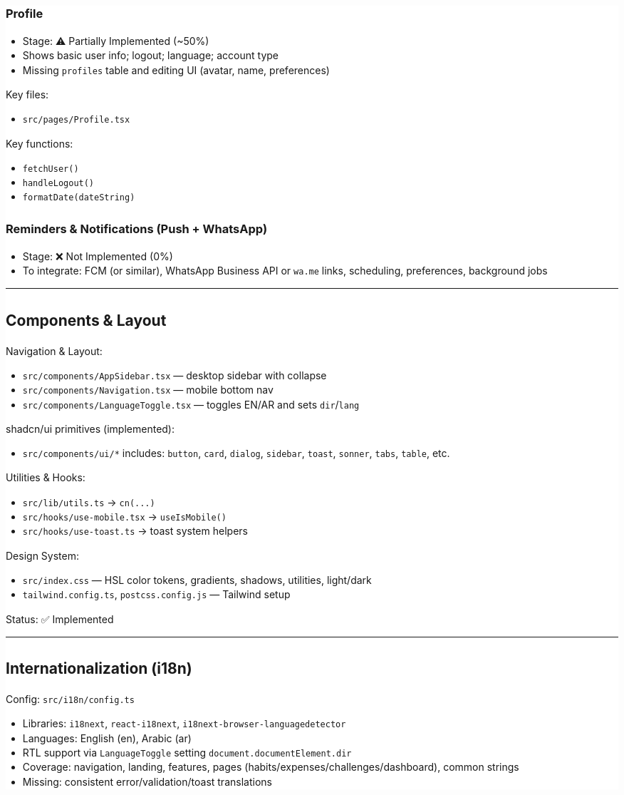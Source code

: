### Profile
- Stage: ⚠️ Partially Implemented (~50%)
- Shows basic user info; logout; language; account type
- Missing `profiles` table and editing UI (avatar, name, preferences)

Key files:
- `src/pages/Profile.tsx`

Key functions:
- `fetchUser()`
- `handleLogout()`
- `formatDate(dateString)`

### Reminders & Notifications (Push + WhatsApp)
- Stage: ❌ Not Implemented (0%)
- To integrate: FCM (or similar), WhatsApp Business API or `wa.me` links, scheduling, preferences, background jobs

---

## Components & Layout

Navigation & Layout:
- `src/components/AppSidebar.tsx` — desktop sidebar with collapse
- `src/components/Navigation.tsx` — mobile bottom nav
- `src/components/LanguageToggle.tsx` — toggles EN/AR and sets `dir`/`lang`

shadcn/ui primitives (implemented):
- `src/components/ui/*` includes: `button`, `card`, `dialog`, `sidebar`, `toast`, `sonner`, `tabs`, `table`, etc.

Utilities & Hooks:
- `src/lib/utils.ts` → `cn(...)`
- `src/hooks/use-mobile.tsx` → `useIsMobile()`
- `src/hooks/use-toast.ts` → toast system helpers

Design System:
- `src/index.css` — HSL color tokens, gradients, shadows, utilities, light/dark
- `tailwind.config.ts`, `postcss.config.js` — Tailwind setup

Status: ✅ Implemented

---

## Internationalization (i18n)

Config: `src/i18n/config.ts`
- Libraries: `i18next`, `react-i18next`, `i18next-browser-languagedetector`
- Languages: English (en), Arabic (ar)
- RTL support via `LanguageToggle` setting `document.documentElement.dir`
- Coverage: navigation, landing, features, pages (habits/expenses/challenges/dashboard), common strings
- Missing: consistent error/validation/toast translations
